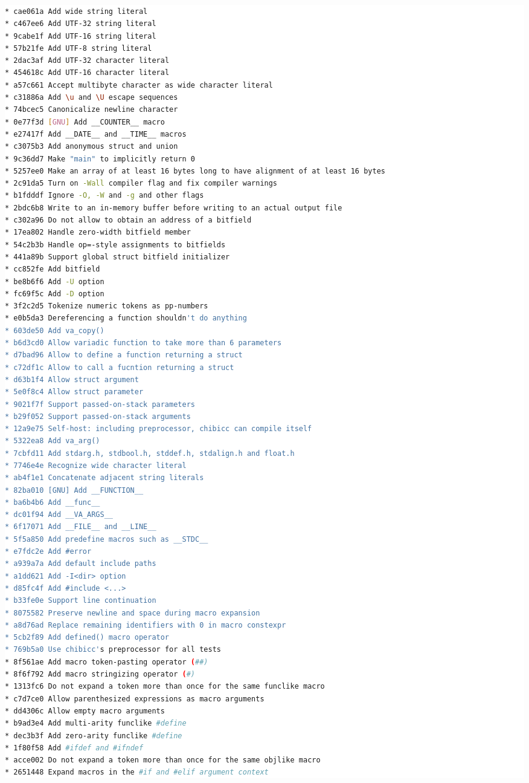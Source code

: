 ```bash
* cae061a Add wide string literal
* c467ee6 Add UTF-32 string literal
* 9cabe1f Add UTF-16 string literal
* 57b21fe Add UTF-8 string literal
* 2dac3af Add UTF-32 character literal
* 454618c Add UTF-16 character literal
* a57c661 Accept multibyte character as wide character literal
* c31886a Add \u and \U escape sequences
* 74bcec5 Canonicalize newline character
* 0e77f3d [GNU] Add __COUNTER__ macro
* e27417f Add __DATE__ and __TIME__ macros
* c3075b3 Add anonymous struct and union
* 9c36dd7 Make "main" to implicitly return 0
* 5257ee0 Make an array of at least 16 bytes long to have alignment of at least 16 bytes
* 2c91da5 Turn on -Wall compiler flag and fix compiler warnings
* b1fdddf Ignore -O, -W and -g and other flags
* 2bdc6b8 Write to an in-memory buffer before writing to an actual output file
* c302a96 Do not allow to obtain an address of a bitfield
* 17ea802 Handle zero-width bitfield member
* 54c2b3b Handle op=-style assignments to bitfields
* 441a89b Support global struct bitfield initializer
* cc852fe Add bitfield
* be8b6f6 Add -U option
* fc69f5c Add -D option
* 3f2c2d5 Tokenize numeric tokens as pp-numbers
* e0b5da3 Dereferencing a function shouldn't do anything
* 603de50 Add va_copy()
* b6d3cd0 Allow variadic function to take more than 6 parameters
* d7bad96 Allow to define a function returning a struct
* c72df1c Allow to call a fucntion returning a struct
* d63b1f4 Allow struct argument
* 5e0f8c4 Allow struct parameter
* 9021f7f Support passed-on-stack parameters
* b29f052 Support passed-on-stack arguments
* 12a9e75 Self-host: including preprocessor, chibicc can compile itself
* 5322ea8 Add va_arg()
* 7cbfd11 Add stdarg.h, stdbool.h, stddef.h, stdalign.h and float.h
* 7746e4e Recognize wide character literal
* ab4f1e1 Concatenate adjacent string literals
* 82ba010 [GNU] Add __FUNCTION__
* ba6b4b6 Add __func__
* dc01f94 Add __VA_ARGS__
* 6f17071 Add __FILE__ and __LINE__
* 5f5a850 Add predefine macros such as __STDC__
* e7fdc2e Add #error
* a939a7a Add default include paths
* a1dd621 Add -I<dir> option
* d85fc4f Add #include <...>
* b33fe0e Support line continuation
* 8075582 Preserve newline and space during macro expansion
* a8d76ad Replace remaining identifiers with 0 in macro constexpr
* 5cb2f89 Add defined() macro operator
* 769b5a0 Use chibicc's preprocessor for all tests
* 8f561ae Add macro token-pasting operator (##)
* 8f6f792 Add macro stringizing operator (#)
* 1313fc6 Do not expand a token more than once for the same funclike macro
* c7d7ce0 Allow parenthesized expressions as macro arguments
* dd4306c Allow empty macro arguments
* b9ad3e4 Add multi-arity funclike #define
* dec3b3f Add zero-arity funclike #define
* 1f80f58 Add #ifdef and #ifndef
* acce002 Do not expand a token more than once for the same objlike macro
* 2651448 Expand macros in the #if and #elif argument context
```